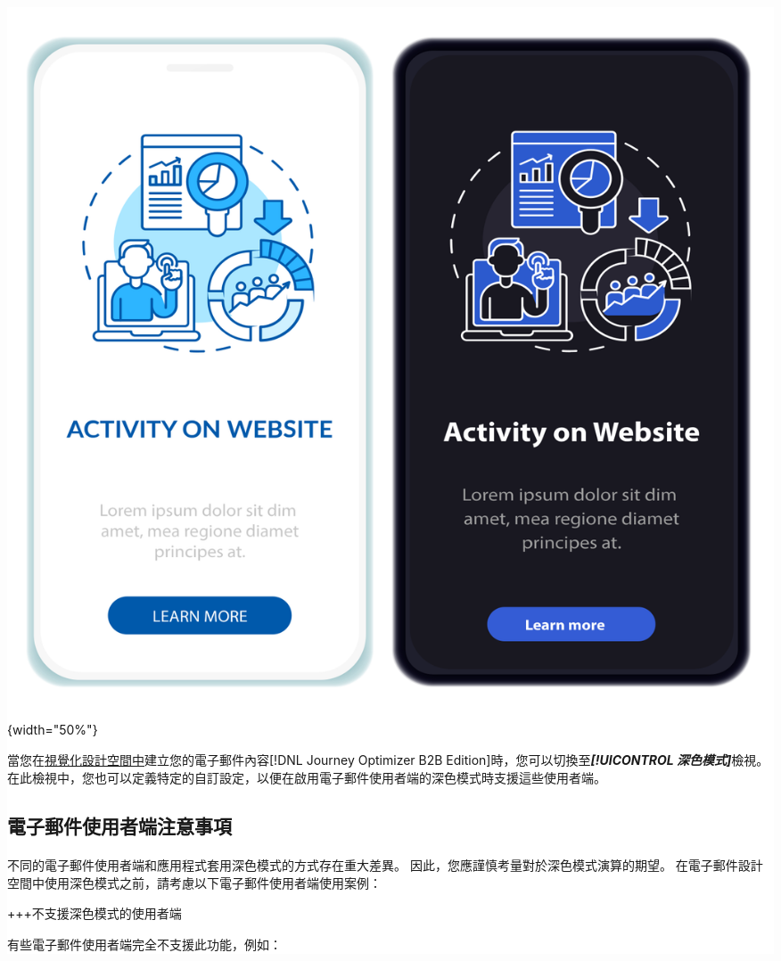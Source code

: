 ![淺色和深色模式概念圖，以淺色和深色主題顯示內容轉譯](../assets/do-not-localize/light-dark-mode.svg){width="50%"}

當您在[視覺化設計空間中](./email-authoring.md)建立您的電子郵件內容[!DNL Journey Optimizer B2B Edition]時，您可以切換至&#x200B;_&#x200B;**[!UICONTROL 深色模式]**&#x200B;_&#x200B;檢視。 在此檢視中，您也可以定義特定的自訂設定，以便在啟用電子郵件使用者端的深色模式時支援這些使用者端。

## 電子郵件使用者端注意事項

不同的電子郵件使用者端和應用程式套用深色模式的方式存在重大差異。 因此，您應謹慎考量對於深色模式演算的期望。 在電子郵件設計空間中使用深色模式之前，請考慮以下電子郵件使用者端使用案例：


+++不支援深色模式的使用者端

有些電子郵件使用者端完全不支援此功能，例如：
